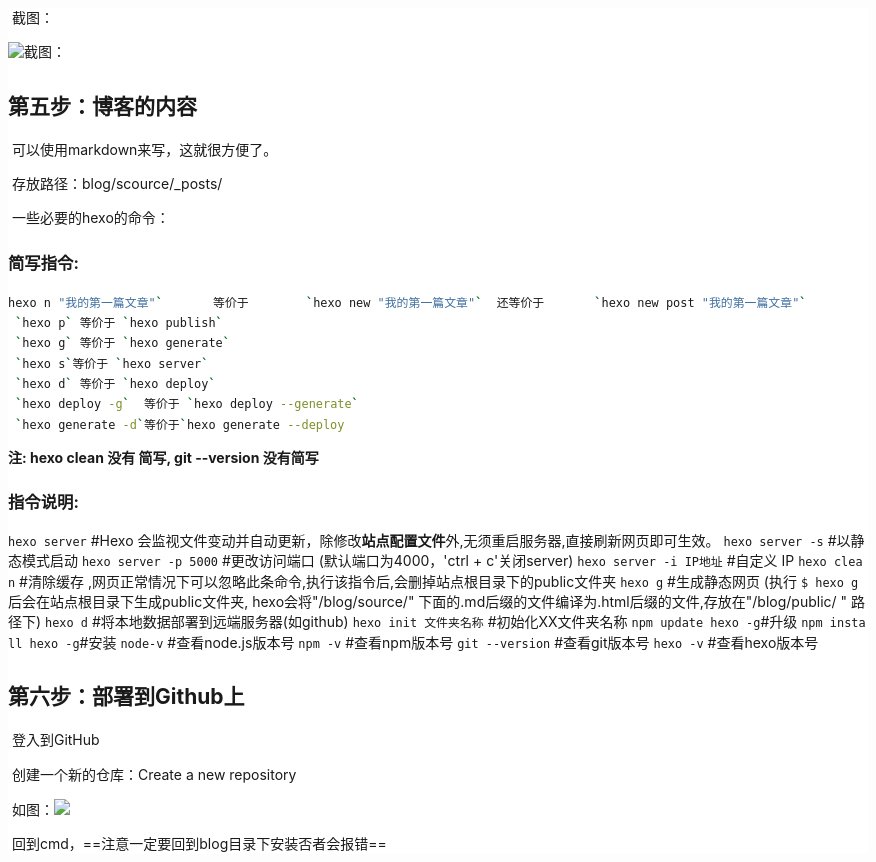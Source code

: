 ​			截图：

![截图：](https://scdxxm.oss-cn-shanghai.aliyuncs.com/img/github.png)

## 第五步：博客的内容

​			可以使用markdown来写，这就很方便了。

​			存放路径：blog/scource/_posts/

​			一些必要的hexo的命令：

### 简写指令:

```bash
hexo n "我的第一篇文章"`       等价于        `hexo new "我的第一篇文章"`  还等价于       `hexo new post "我的第一篇文章"`    
 `hexo p` 等价于 `hexo publish`
 `hexo g` 等价于 `hexo generate`  
 `hexo s`等价于 `hexo server`     
 `hexo d` 等价于 `hexo deploy`
 `hexo deploy -g`  等价于 `hexo deploy --generate`
 `hexo generate -d`等价于`hexo generate --deploy
```

**注: hexo  clean 没有 简写,  git --version 没有简写**

### 指令说明:

`hexo server`        #Hexo 会监视文件变动并自动更新，除修改**站点配置文件**外,无须重启服务器,直接刷新网页即可生效。
 `hexo server -s` #以静态模式启动
 `hexo server -p 5000` #更改访问端口   (默认端口为4000，'ctrl + c'关闭server)
 `hexo server -i IP地址` #自定义 IP
 `hexo clean` #清除缓存  ,网页正常情况下可以忽略此条命令,执行该指令后,会删掉站点根目录下的public文件夹
 `hexo g` #生成静态网页  (执行 `$ hexo g`后会在站点根目录下生成public文件夹, hexo会将"/blog/source/"   下面的.md后缀的文件编译为.html后缀的文件,存放在"/blog/public/ "   路径下)
 `hexo d` #将本地数据部署到远端服务器(如github)
 `hexo init 文件夹名称` #初始化XX文件夹名称
 `npm update hexo -g`#升级
 `npm install hexo -g`#安装
 `node-v`          #查看node.js版本号
 `npm -v`        #查看npm版本号
 `git --version`  #查看git版本号
 `hexo -v`      #查看hexo版本号

## 第六步：部署到Github上

​			登入到GitHub

​			创建一个新的仓库：Create a new repository

​			如图：![](https://scdxxm.oss-cn-shanghai.aliyuncs.com/img/blog.png)

​			回到cmd，==注意一定要回到blog目录下安装否者会报错==
